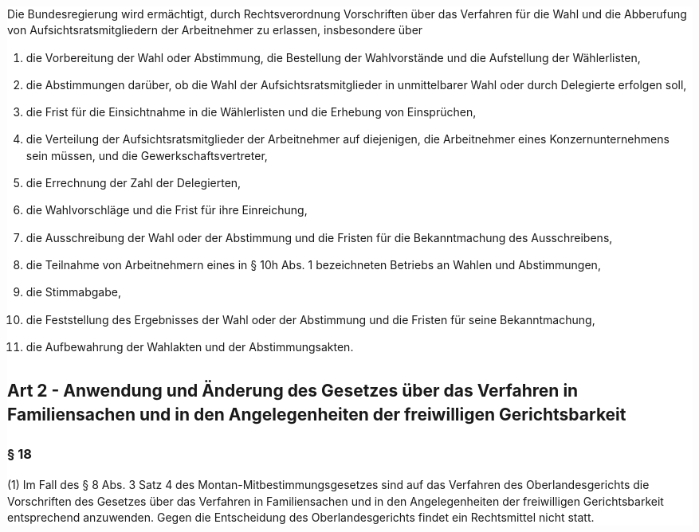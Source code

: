 Die Bundesregierung wird ermächtigt, durch Rechtsverordnung
Vorschriften über das Verfahren für die Wahl und die Abberufung von
Aufsichtsratsmitgliedern der Arbeitnehmer zu erlassen, insbesondere
über

1.  die Vorbereitung der Wahl oder Abstimmung, die Bestellung der
    Wahlvorstände und die Aufstellung der Wählerlisten,


2.  die Abstimmungen darüber, ob die Wahl der Aufsichtsratsmitglieder in
    unmittelbarer Wahl oder durch Delegierte erfolgen soll,


3.  die Frist für die Einsichtnahme in die Wählerlisten und die Erhebung
    von Einsprüchen,


4.  die Verteilung der Aufsichtsratsmitglieder der Arbeitnehmer auf
    diejenigen, die Arbeitnehmer eines Konzernunternehmens sein müssen,
    und die Gewerkschaftsvertreter,


5.  die Errechnung der Zahl der Delegierten,


6.  die Wahlvorschläge und die Frist für ihre Einreichung,


7.  die Ausschreibung der Wahl oder der Abstimmung und die Fristen für die
    Bekanntmachung des Ausschreibens,


8.  die Teilnahme von Arbeitnehmern eines in § 10h Abs. 1 bezeichneten
    Betriebs an Wahlen und Abstimmungen,


9.  die Stimmabgabe,


10. die Feststellung des Ergebnisses der Wahl oder der Abstimmung und die
    Fristen für seine Bekanntmachung,


11. die Aufbewahrung der Wahlakten und der Abstimmungsakten.





## Art 2 - Anwendung und Änderung des Gesetzes über das Verfahren in Familiensachen und in den Angelegenheiten der freiwilligen Gerichtsbarkeit



### § 18

(1) Im Fall des § 8 Abs. 3 Satz 4 des Montan-Mitbestimmungsgesetzes
sind auf das Verfahren des Oberlandesgerichts die Vorschriften des
Gesetzes über das Verfahren in Familiensachen und in den
Angelegenheiten der freiwilligen Gerichtsbarkeit entsprechend
anzuwenden. Gegen die Entscheidung des Oberlandesgerichts findet ein
Rechtsmittel nicht statt.
